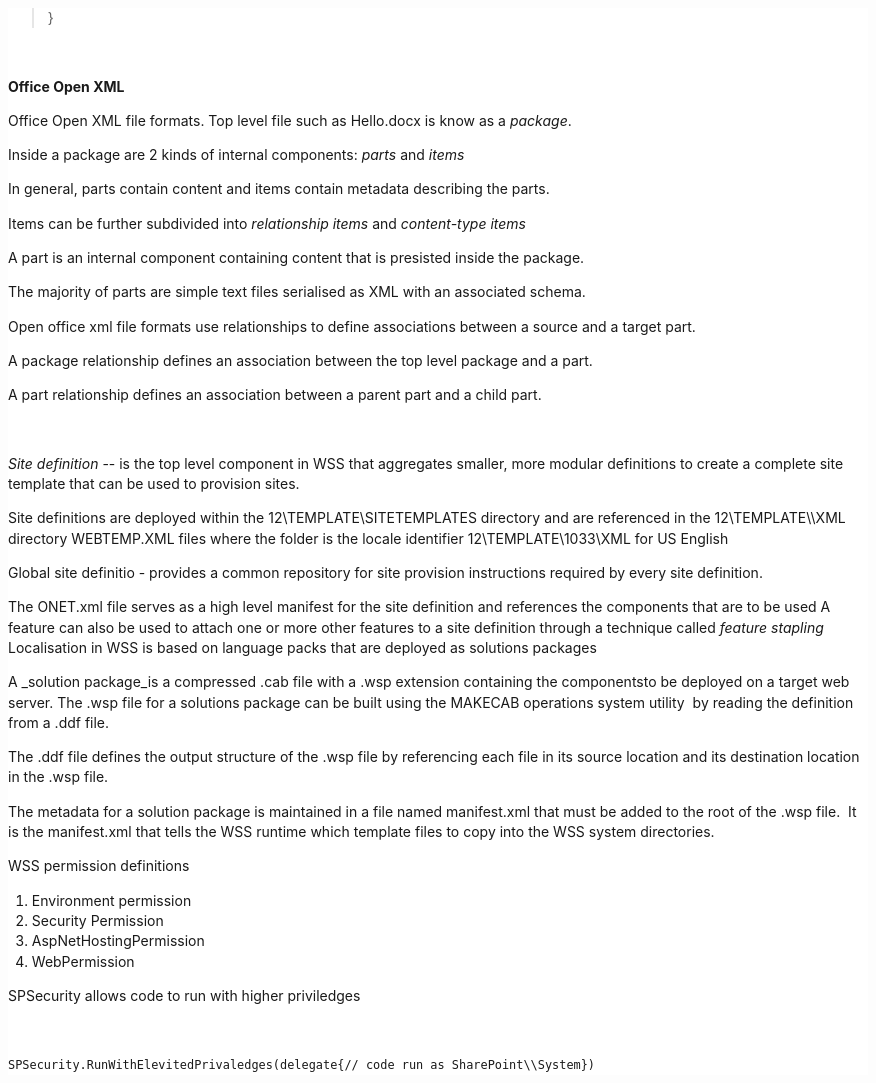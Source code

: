 > }

 

**Office Open XML**

Office Open XML file formats. Top level file such as Hello.docx is know as a _package_.

Inside a package are 2 kinds of internal components: _parts_ and _items_

In general, parts contain content and items contain metadata describing the parts.

Items can be further subdivided into _relationship items_ and _content-type items_

A part is an internal component containing content that is presisted inside the package.

The majority of parts are simple text files serialised as XML with an associated schema.

Open office xml file formats use relationships to define associations between a source and a target part.

A package relationship defines an association between the top level package and a part.

A part relationship defines an association between a parent part and a child part.

 

_Site definition_ -- is the top level component in WSS that aggregates smaller, more modular definitions to create a complete site template that can be used to provision sites.

Site definitions are deployed within the 12\\TEMPLATE\\SITETEMPLATES directory and are referenced in the 12\\TEMPLATE\\<culture>\\XML directory WEBTEMP.XML files where the <culture> folder is the locale identifier 12\\TEMPLATE\\1033\\XML for US English

Global site definitio - provides a common repository for site provision instructions required by every site definition.

The ONET.xml file serves as a high level manifest for the site definition and references the components that are to be used A feature can also be used to attach one or more other features to a site definition through a technique called _feature stapling_ Localisation in WSS is based on language packs that are deployed as solutions packages

A _solution package_is a compressed .cab file with a .wsp extension containing the componentsto be deployed on a target web server. The .wsp file for a solutions package can be built using the MAKECAB operations system utility  by reading the definition from a .ddf file.

The .ddf file defines the output structure of the .wsp file by referencing each file in its source location and its destination location in the .wsp file.

The metadata for a solution package is maintained in a file named manifest.xml that must be added to the root of the .wsp file.  It is the manifest.xml that tells the WSS runtime which template files to copy into the WSS system directories.

 WSS permission definitions

1. Environment permission
2. Security Permission
3. AspNetHostingPermission
4. WebPermission

SPSecurity allows code to run with higher priviledges

 

    SPSecurity.RunWithElevitedPrivaledges(delegate{// code run as SharePoint\\System})

